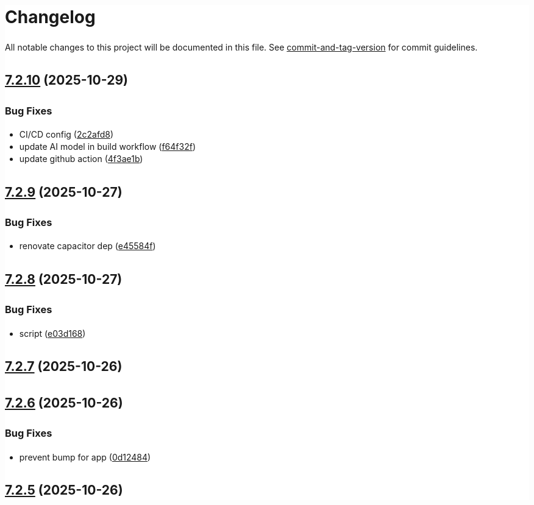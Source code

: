 # Changelog

All notable changes to this project will be documented in this file. See [commit-and-tag-version](https://github.com/absolute-version/commit-and-tag-version) for commit guidelines.

## [7.2.10](https://github.com/Cap-go/capacitor-crisp/compare/7.2.9...7.2.10) (2025-10-29)


### Bug Fixes

* CI/CD config ([2c2afd8](https://github.com/Cap-go/capacitor-crisp/commit/2c2afd816155d11915ee884028be8d6f8ee6178a))
* update AI model in build workflow ([f64f32f](https://github.com/Cap-go/capacitor-crisp/commit/f64f32f7c1cf84f973de72489fa039f5d8749bd1))
* update github action ([4f3ae1b](https://github.com/Cap-go/capacitor-crisp/commit/4f3ae1b698bb826d403e0ea6c0170e4a8b1aae2a))

## [7.2.9](https://github.com/Cap-go/capacitor-crisp/compare/7.2.8...7.2.9) (2025-10-27)


### Bug Fixes

* renovate capacitor dep ([e45584f](https://github.com/Cap-go/capacitor-crisp/commit/e45584f6514c5fd65721311b5db71e585c8c8dcf))

## [7.2.8](https://github.com/Cap-go/capacitor-crisp/compare/7.2.7...7.2.8) (2025-10-27)


### Bug Fixes

* script ([e03d168](https://github.com/Cap-go/capacitor-crisp/commit/e03d168f6f9656a071ac32cd468aff71cc980869))

## [7.2.7](https://github.com/Cap-go/capacitor-crisp/compare/7.2.6...7.2.7) (2025-10-26)

## [7.2.6](https://github.com/Cap-go/capacitor-crisp/compare/7.2.5...7.2.6) (2025-10-26)


### Bug Fixes

* prevent bump for app ([0d12484](https://github.com/Cap-go/capacitor-crisp/commit/0d12484f4cf36a004723ae314a1ec16551963a56))

## [7.2.5](https://github.com/Cap-go/capacitor-crisp/compare/7.2.4...7.2.5) (2025-10-26)
